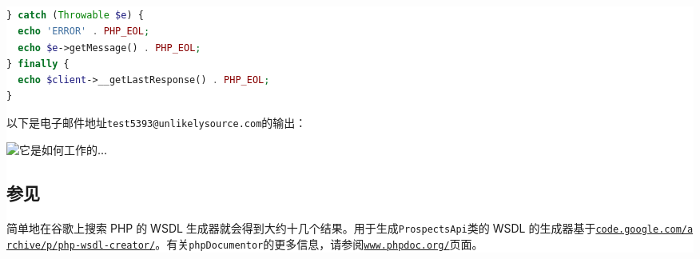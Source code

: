 ```php
} catch (Throwable $e) {
  echo 'ERROR' . PHP_EOL;
  echo $e->getMessage() . PHP_EOL;
} finally {
  echo $client->__getLastResponse() . PHP_EOL;
}
```

以下是电子邮件地址`test5393@unlikelysource.com`的输出：

![它是如何工作的...](img/B05314_07_06.jpg)

## 参见

简单地在谷歌上搜索 PHP 的 WSDL 生成器就会得到大约十几个结果。用于生成`ProspectsApi`类的 WSDL 的生成器基于[`code.google.com/archive/p/php-wsdl-creator/`](https://code.google.com/archive/p/php-wsdl-creator/)。有关`phpDocumentor`的更多信息，请参阅[`www.phpdoc.org/`](https://www.phpdoc.org/)页面。
